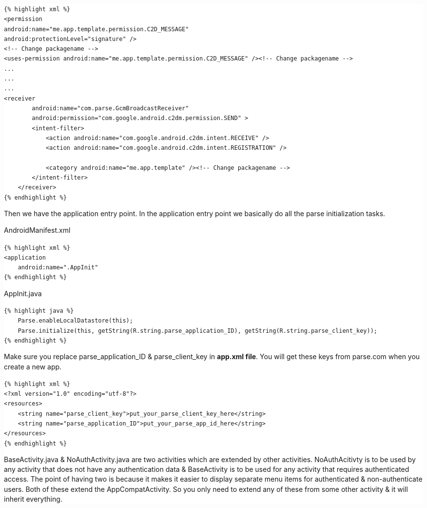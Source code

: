 	{% highlight xml %}
	<permission
	android:name="me.app.template.permission.C2D_MESSAGE"
	android:protectionLevel="signature" />
	<!-- Change packagename -->
	<uses-permission android:name="me.app.template.permission.C2D_MESSAGE" /><!-- Change packagename -->
	...
	...
	...
	<receiver
            android:name="com.parse.GcmBroadcastReceiver"
            android:permission="com.google.android.c2dm.permission.SEND" >
            <intent-filter>
                <action android:name="com.google.android.c2dm.intent.RECEIVE" />
                <action android:name="com.google.android.c2dm.intent.REGISTRATION" />

                <category android:name="me.app.template" /><!-- Change packagename -->
            </intent-filter>
        </receiver>
	{% endhighlight %}

Then we have the application entry point. In the application entry point we basically do all the parse initialization tasks.

AndroidManifest.xml

	{% highlight xml %}
	<application
        android:name=".AppInit"
	{% endhighlight %}

AppInit.java

	{% highlight java %}
        Parse.enableLocalDatastore(this);
        Parse.initialize(this, getString(R.string.parse_application_ID), getString(R.string.parse_client_key));
	{% endhighlight %}

Make sure you replace parse_application_ID & parse_client_key in **app.xml file**. You will get these keys from parse.com when you create a new app.

	{% highlight xml %}
	<?xml version="1.0" encoding="utf-8"?>
	<resources>
	    <string name="parse_client_key">put_your_parse_client_key_here</string>
	    <string name="parse_application_ID">put_your_parse_app_id_here</string>
	</resources>
	{% endhighlight %}

BaseActivity.java & NoAuthActivity.java are two activities which are extended by other activities. NoAuthAcitivty is to be used by any activity that does not have any authentication data & BaseActivity is to be used for any activity that requires authenticated access. The point of having two is because it makes it easier to display separate menu items for authenticated & non-authenticate users. Both of these extend the AppCompatActivity. So you only need to extend any of these from some other activity & it will inherit everything. 
